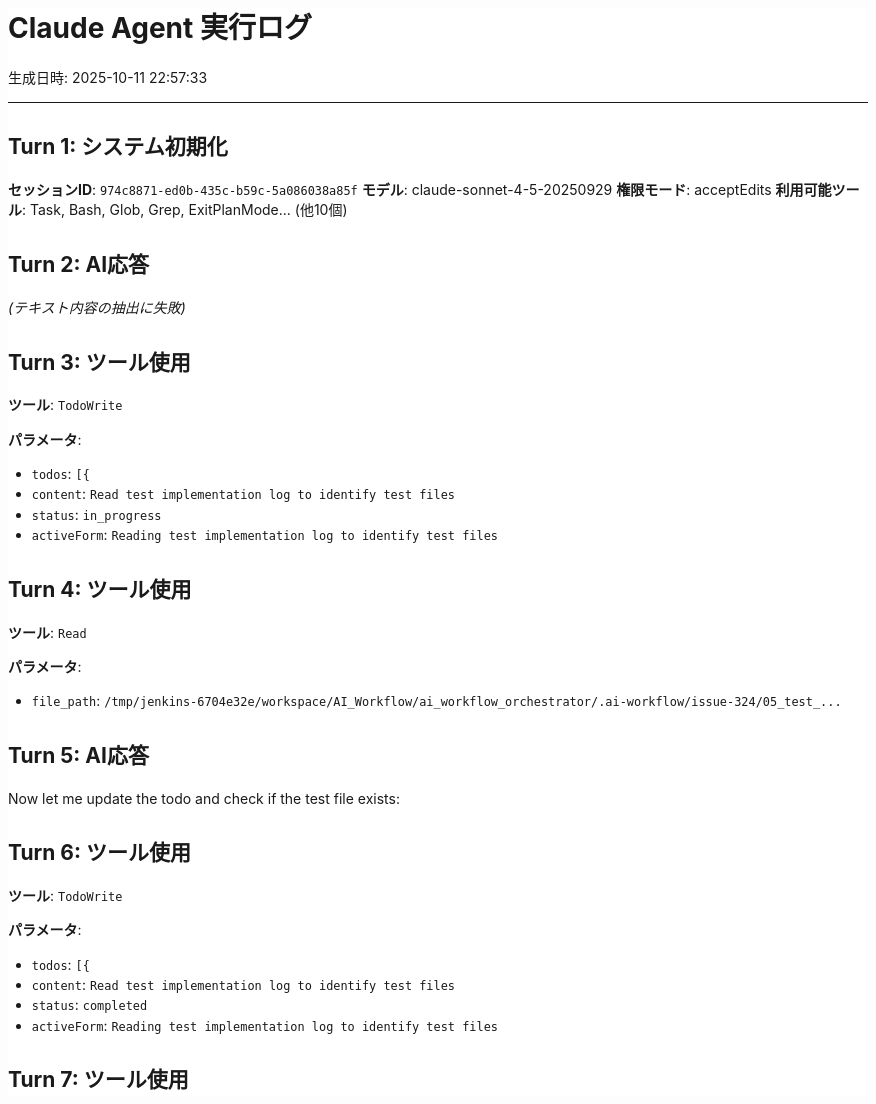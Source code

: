 # Claude Agent 実行ログ

生成日時: 2025-10-11 22:57:33

---

## Turn 1: システム初期化

**セッションID**: `974c8871-ed0b-435c-b59c-5a086038a85f`
**モデル**: claude-sonnet-4-5-20250929
**権限モード**: acceptEdits
**利用可能ツール**: Task, Bash, Glob, Grep, ExitPlanMode... (他10個)

## Turn 2: AI応答

*(テキスト内容の抽出に失敗)*

## Turn 3: ツール使用

**ツール**: `TodoWrite`

**パラメータ**:
- `todos`: `[{`
- `content`: `Read test implementation log to identify test files`
- `status`: `in_progress`
- `activeForm`: `Reading test implementation log to identify test files`

## Turn 4: ツール使用

**ツール**: `Read`

**パラメータ**:
- `file_path`: `/tmp/jenkins-6704e32e/workspace/AI_Workflow/ai_workflow_orchestrator/.ai-workflow/issue-324/05_test_...`

## Turn 5: AI応答

Now let me update the todo and check if the test file exists:

## Turn 6: ツール使用

**ツール**: `TodoWrite`

**パラメータ**:
- `todos`: `[{`
- `content`: `Read test implementation log to identify test files`
- `status`: `completed`
- `activeForm`: `Reading test implementation log to identify test files`

## Turn 7: ツール使用
